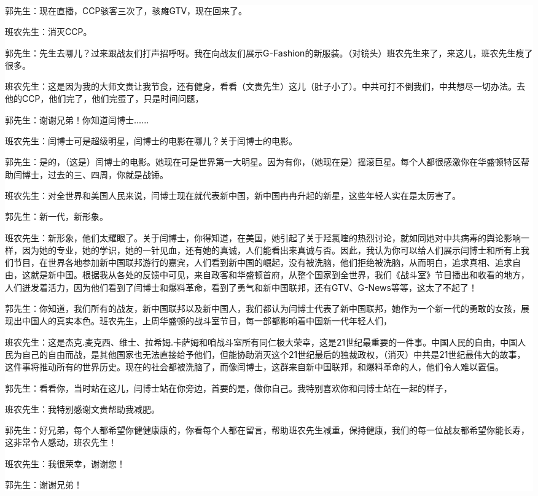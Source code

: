 
郭先生：现在直播，CCP骇客三次了，骇瘫GTV，现在回来了。



班农先生：消灭CCP。



郭先生：先生去哪儿？过来跟战友们打声招呼呀。我在向战友们展示G-Fashion的新服装。（对镜头）班农先生来了，来这儿，班农先生瘦了很多。



班农先生：这是因为我的大师文贵让我节食，还有健身，看看（文贵先生）这儿（肚子小了）。中共可打不倒我们，中共想尽一切办法。去他的CCP，他们完了，他们完蛋了，只是时间问题，



郭先生：谢谢兄弟！你知道闫博士......



班农先生：闫博士可是超级明星，闫博士的电影在哪儿？关于闫博士的电影。



郭先生：是的，（这是）闫博士的电影。她现在可是世界第一大明星。因为有你，（她现在是）摇滚巨星。每个人都很感激你在华盛顿特区帮助闫博士，过去的三、四周，你就是战锤。



班农先生：对全世界和美国人民来说，闫博士现在就代表新中国，新中国冉冉升起的新星，这些年轻人实在是太厉害了。



郭先生：新一代，新形象。



班农先生：新形象，他们太耀眼了。关于闫博士，你得知道，在美国，她引起了关于羟氯喹的热烈讨论，就如同她对中共病毒的舆论影响一样，因为她的专业，她的学识，她的一针见血，还有她的真诚，人们能看出来真诚与否。因此，我认为你可以给人们展示闫博士和所有上我们节目，在世界各地参加新中国联邦游行的嘉宾，人们看到新中国的崛起，没有被洗脑，他们拒绝被洗脑，从而明白，追求真相、追求自由，这就是新中国。根据我从各处的反馈中可见，来自政客和华盛顿首府，从整个国家到全世界，我们《战斗室》节目播出和收看的地方，人们迸发着活力，因为他们看到了闫博士和爆料革命，看到了勇气和新中国联邦，还有GTV、G-News等等，这太了不起了！



郭先生：你知道，我们所有的战友，新中国联邦以及新中国人，我们都认为闫博士代表了新中国联邦，她作为一个新一代的勇敢的女孩，展现出中国人的真实本色。班农先生，上周华盛顿的战斗室节目，每一部都影响着中国新一代年轻人们，



班农先生：这是杰克.麦克西、维士、拉希姆.卡萨姆和咱战斗室所有同仁极大荣幸，这是21世纪最重要的一件事。中国人民的自由，中国人民为自己的自由而战，是其他国家也无法直接给予他们，但能协助消灭这个21世纪最后的独裁政权，（消灭）中共是21世纪最伟大的故事，这件事将推动所有的世界历史。现在的社会都被洗脑了，而像闫博士，这群来自新中国联邦，和爆料革命的人，他们令人难以置信。



郭先生：看看你，当时站在这儿，闫博士站在你旁边，首要的是，做你自己。我特别喜欢你和闫博士站在一起的样子，



班农先生：我特别感谢文贵帮助我减肥。



郭先生：好兄弟，每个人都希望你健健康康的，你看每个人都在留言，帮助班农先生减重，保持健康，我们的每一位战友都希望你能长寿，这非常令人感动，班农先生！



班农先生：我很荣幸，谢谢您！



郭先生：谢谢兄弟！


